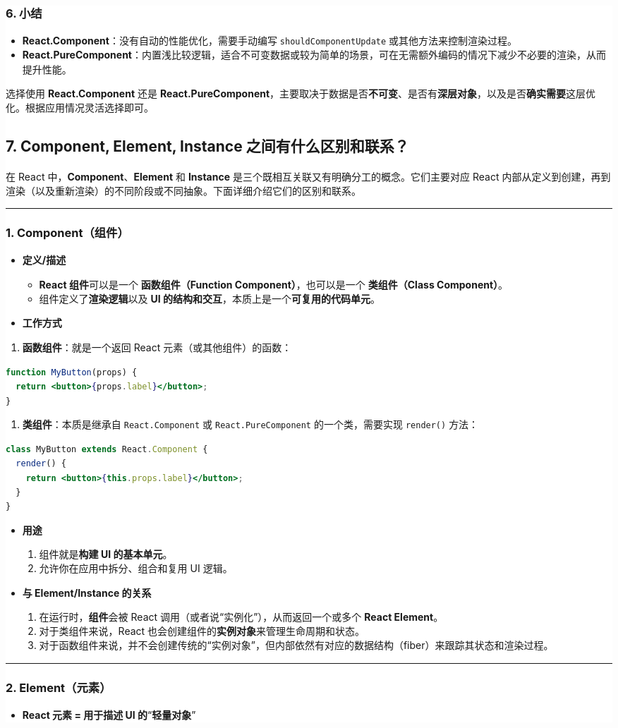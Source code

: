 
### 6. 小结

- **React.Component**：没有自动的性能优化，需要手动编写 `shouldComponentUpdate` 或其他方法来控制渲染过程。
- **React.PureComponent**：内置浅比较逻辑，适合不可变数据或较为简单的场景，可在无需额外编码的情况下减少不必要的渲染，从而提升性能。

选择使用 **React.Component** 还是 **React.PureComponent**，主要取决于数据是否**不可变**、是否有**深层对象**，以及是否**确实需要**这层优化。根据应用情况灵活选择即可。
## 7. Component, Element, Instance 之间有什么区别和联系？

在 React 中，**Component**、**Element** 和 **Instance** 是三个既相互关联又有明确分工的概念。它们主要对应 React 内部从定义到创建，再到渲染（以及重新渲染）的不同阶段或不同抽象。下面详细介绍它们的区别和联系。

---

### 1. Component（组件）

- **定义/描述**

    - **React 组件**可以是一个 **函数组件（Function Component）**，也可以是一个 **类组件（Class Component）**。
    - 组件定义了**渲染逻辑**以及 **UI 的结构和交互**，本质上是一个**可复用的代码单元**。
- **工作方式**

1. **函数组件**：就是一个返回 React 元素（或其他组件）的函数：

```jsx
function MyButton(props) {
  return <button>{props.label}</button>;
}
```

1. **类组件**：本质是继承自 `React.Component` 或 `React.PureComponent` 的一个类，需要实现 `render()` 方法：

```jsx
class MyButton extends React.Component {
  render() {
    return <button>{this.props.label}</button>;
  }
}
```

- **用途**

    1. 组件就是**构建 UI 的基本单元**。
    2. 允许你在应用中拆分、组合和复用 UI 逻辑。
- **与 Element/Instance 的关系**

    1. 在运行时，**组件**会被 React 调用（或者说“实例化”），从而返回一个或多个 **React Element**。
    2. 对于类组件来说，React 也会创建组件的**实例对象**来管理生命周期和状态。
    3. 对于函数组件来说，并不会创建传统的“实例对象”，但内部依然有对应的数据结构（fiber）来跟踪其状态和渲染过程。

---

### 2. Element（元素）

- **React 元素 = 用于描述 UI 的**“**轻量对象**”
    